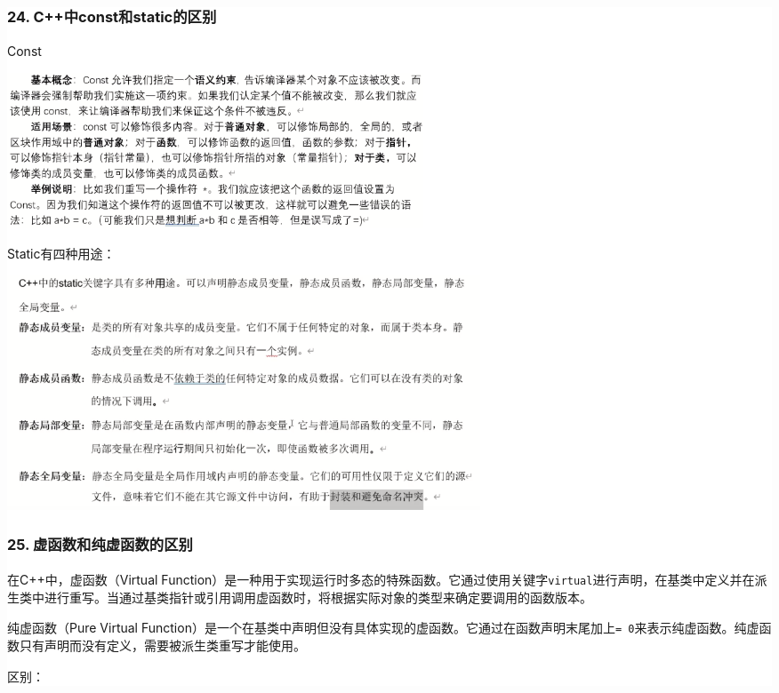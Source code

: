 ### 24. C++中const和static的区别

Const

<img src="/images/面经题目/image-20240408111019744.png" alt="image-20240408111019744" style="zoom:67%;" />

Static有四种用途：

<img src="/images/面经题目/image-20240408110759006.png" alt="image-20240408110759006" style="zoom:67%;" />

### 25. 虚函数和纯虚函数的区别

在C++中，虚函数（Virtual Function）是一种用于实现运行时多态的特殊函数。它通过使用关键字`virtual`进行声明，在基类中定义并在派生类中进行重写。当通过基类指针或引用调用虚函数时，将根据实际对象的类型来确定要调用的函数版本。

纯虚函数（Pure Virtual Function）是一个在基类中声明但没有具体实现的虚函数。它通过在函数声明末尾加上`= 0`来表示纯虚函数。纯虚函数只有声明而没有定义，需要被派生类重写才能使用。

区别：
